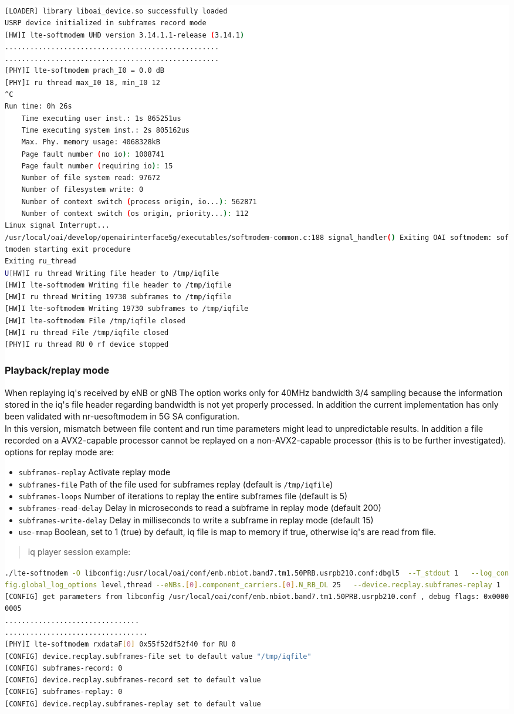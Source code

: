 ```bash
[LOADER] library liboai_device.so successfully loaded
USRP device initialized in subframes record mode
[HW]I lte-softmodem UHD version 3.14.1.1-release (3.14.1)
...................................................
...................................................
[PHY]I lte-softmodem prach_I0 = 0.0 dB
[PHY]I ru thread max_I0 18, min_I0 12
^C
Run time: 0h 26s
	Time executing user inst.: 1s 865251us
	Time executing system inst.: 2s 805162us
	Max. Phy. memory usage: 4068328kB
	Page fault number (no io): 1008741
	Page fault number (requiring io): 15
	Number of file system read: 97672
	Number of filesystem write: 0
	Number of context switch (process origin, io...): 562871
	Number of context switch (os origin, priority...): 112
Linux signal Interrupt...
/usr/local/oai/develop/openairinterface5g/executables/softmodem-common.c:188 signal_handler() Exiting OAI softmodem: softmodem starting exit procedure
Exiting ru_thread 
U[HW]I ru thread Writing file header to /tmp/iqfile 
[HW]I lte-softmodem Writing file header to /tmp/iqfile 
[HW]I ru thread Writing 19730 subframes to /tmp/iqfile 
[HW]I lte-softmodem Writing 19730 subframes to /tmp/iqfile 
[HW]I lte-softmodem File /tmp/iqfile closed
[HW]I ru thread File /tmp/iqfile closed
[PHY]I ru thread RU 0 rf device stopped
```

### Playback/replay mode
When replaying iq's received by eNB or gNB The option works only for 40MHz bandwidth 3/4 sampling because the information stored in the iq's file header regarding bandwidth is not yet properly processed. In addition the current implementation has only been validated with nr-uesoftmodem in 5G SA configuration.  
 In this version,  mismatch between file content and run time parameters might lead to unpredictable results. In addition a file recorded on a AVX2-capable processor cannot be replayed on a non-AVX2-capable processor (this is to be further investigated).
options for replay mode are:
* `subframes-replay` Activate replay mode
* `subframes-file` Path of the file used for subframes replay (default is `/tmp/iqfile`)
* `subframes-loops` Number of iterations to replay the entire subframes file (default is 5)
* `subframes-read-delay` Delay in microseconds to read a subframe in replay mode (default 200)
* `subframes-write-delay` Delay in milliseconds to write a subframe in replay mode (default 15)
* `use-mmap` Boolean, set to 1 (true) by default, iq file is map to memory if true, otherwise iq's are read from file. 

>iq player session example:
```bash
./lte-softmodem -O libconfig:/usr/local/oai/conf/enb.nbiot.band7.tm1.50PRB.usrpb210.conf:dbgl5  --T_stdout 1   --log_config.global_log_options level,thread --eNBs.[0].component_carriers.[0].N_RB_DL 25   --device.recplay.subframes-replay 1
[CONFIG] get parameters from libconfig /usr/local/oai/conf/enb.nbiot.band7.tm1.50PRB.usrpb210.conf , debug flags: 0x00000005
................................
..................................
[PHY]I lte-softmodem rxdataF[0] 0x55f52df52f40 for RU 0
[CONFIG] device.recplay.subframes-file set to default value "/tmp/iqfile"
[CONFIG] subframes-record: 0
[CONFIG] device.recplay.subframes-record set to default value
[CONFIG] subframes-replay: 0
[CONFIG] device.recplay.subframes-replay set to default value
```